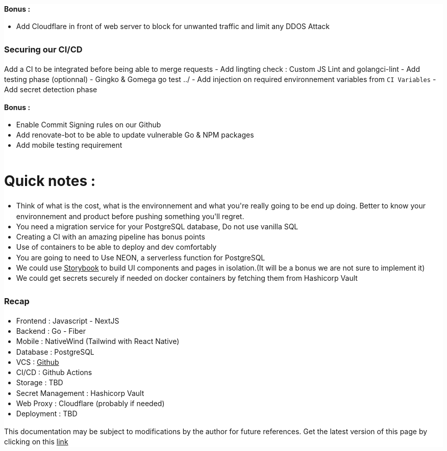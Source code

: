 **Bonus :**

- Add Cloudflare in front of web server to block for unwanted traffic and limit any DDOS Attack

### Securing our CI/CD

Add a CI to be integrated before being able to merge requests - Add lingting check : Custom JS Lint and golangci-lint - Add testing phase (optionnal) - Gingko & Gomega go test ../ - Add injection on required environnement variables from `CI Variables` - Add secret detection phase

**Bonus :**

- Enable Commit Signing rules on our Github
- Add renovate-bot to be able to update vulnerable Go & NPM packages
- Add mobile testing requirement

# Quick notes :

- Think of what is the cost, what is the environnement and what you're really going to be end up doing. Better to know your environnement and product before pushing something you'll regret.
- You need a migration service for your PostgreSQL database, Do not use vanilla SQL
- Creating a CI with an amazing pipeline has bonus points
- Use of containers to be able to deploy and dev comfortably
- You are going to need to Use NEON, a serverless function for PostgreSQL
- We could use [Storybook](https://storybook.js.org/) to build UI components and pages in isolation.(It will be a bonus we are not sure to implement it)
- We could get secrets securely if needed on docker containers by fetching them from Hashicorp Vault

### Recap

- Frontend : Javascript - NextJS
- Backend : Go - Fiber
- Mobile : NativeWind (Tailwind with React Native)
- Database : PostgreSQL
- VCS : [Github](https://github.com/krispytech.airneis)
- CI/CD : Github Actions
- Storage : TBD
- Secret Management : Hashicorp Vault
- Web Proxy : Cloudflare (probably if needed)
- Deployment : TBD

This documentation may be subject to modifications by the author for future references. Get the latest version of this page by clicking on this [link]()

